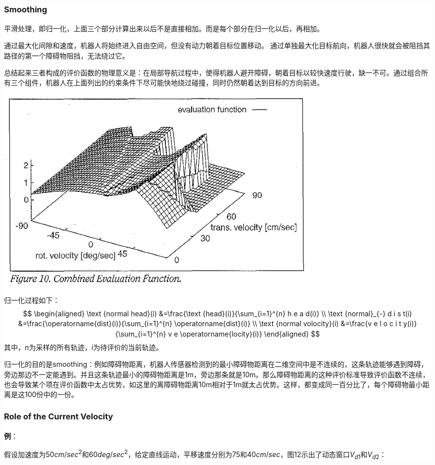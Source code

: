 

### Smoothing

平滑处理，即归一化，上面三个部分计算出来以后不是直接相加。而是每个部分在归一化以后，再相加。

通过最大化间隙和速度，机器人将始终进入自由空间，但没有动力朝着目标位置移动。 通过单独最大化目标航向，机器人很快就会被阻挡其路径的第一个障碍物阻挡，无法绕过它。 

总结起来三者构成的评价函数的物理意义是：在局部导航过程中，使得机器人避开障碍，朝着目标以较快速度行驶，缺一不可。通过组合所有三个组件，机器人在上面列出的约束条件下尽可能快地绕过碰撞，同时仍然朝着达到目标的方向前进。

![1561129144757](../misc/1.1561129144757.png)

归一化过程如下：
$$
\begin{aligned} \text {normal head}(i) &=\frac{\text {head}(i)}{\sum_{i=1}^{n} h e a d(i)} \\ \text {normal}_{-} d i s t(i) &=\frac{\operatorname{dist}(i)}{\sum_{i=1}^{n} \operatorname{dist}(i)} \\ \text {normal volocity}(i) &=\frac{v e l o c i t y(i)}{\sum_{i=1}^{n} v e \operatorname{locity}(i)} \end{aligned}
$$
其中，$n$为采样的所有轨迹，$i$为待评价的当前轨迹。

归一化的目的是smoothing：例如障碍物距离，机器人传感器检测到的最小障碍物距离在二维空间中是不连续的，这条轨迹能够遇到障碍，旁边那边不一定能遇到。并且这条轨迹最小的障碍物距离是1m，旁边那条就是10m。那么障碍物距离的这种评价标准导致评价函数不连续，也会导致某个项在评价函数中太占优势，如这里的离障碍物距离10m相对于1m就太占优势。这样，都变成同一百分比了，每个障碍物最小距离是这100份中的一份。



### Role of the Current Velocity

**例**：

假设加速度为$50cm/sec^2$和$60deg/sec^2$，给定直线运动，平移速度分别为$75$和$40cm/sec$，图12示出了动态窗口$V_{d1}$和$V_{d2}$：
